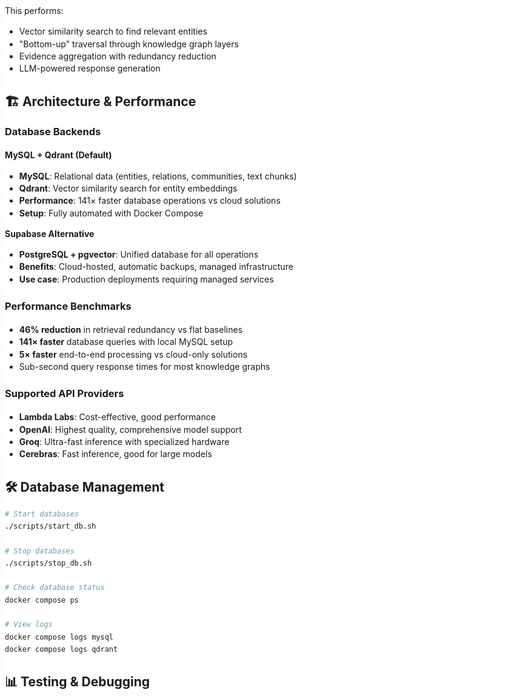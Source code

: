 This performs:
- Vector similarity search to find relevant entities
- "Bottom-up" traversal through knowledge graph layers
- Evidence aggregation with redundancy reduction
- LLM-powered response generation

## 🏗️ Architecture & Performance

### **Database Backends**

**MySQL + Qdrant (Default)**
- **MySQL**: Relational data (entities, relations, communities, text chunks)
- **Qdrant**: Vector similarity search for entity embeddings
- **Performance**: 141× faster database operations vs cloud solutions
- **Setup**: Fully automated with Docker Compose

**Supabase Alternative**
- **PostgreSQL + pgvector**: Unified database for all operations
- **Benefits**: Cloud-hosted, automatic backups, managed infrastructure
- **Use case**: Production deployments requiring managed services

### **Performance Benchmarks**
- **46% reduction** in retrieval redundancy vs flat baselines
- **141× faster** database queries with local MySQL setup
- **5× faster** end-to-end processing vs cloud-only solutions
- Sub-second query response times for most knowledge graphs

### **Supported API Providers**
- **Lambda Labs**: Cost-effective, good performance
- **OpenAI**: Highest quality, comprehensive model support
- **Groq**: Ultra-fast inference with specialized hardware
- **Cerebras**: Fast inference, good for large models

## 🛠️ Database Management

```bash
# Start databases
./scripts/start_db.sh

# Stop databases  
./scripts/stop_db.sh

# Check database status
docker compose ps

# View logs
docker compose logs mysql
docker compose logs qdrant
```

## 📊 Testing & Debugging
